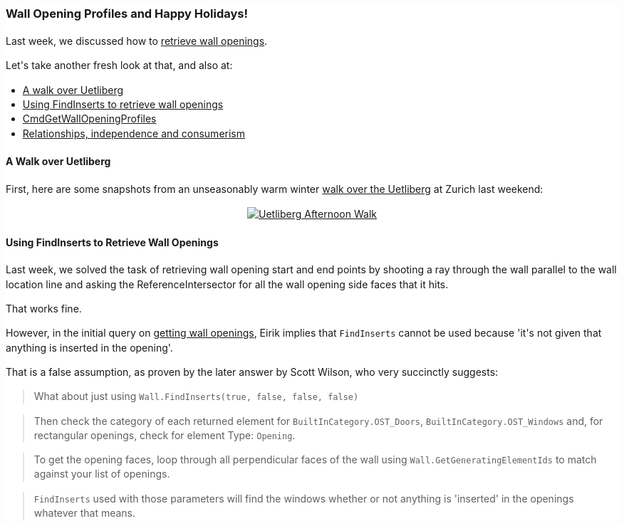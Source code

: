 <head>
<meta http-equiv="Content-Type" content="text/html; charset=utf-8">
<link rel="stylesheet" type="text/css" href="bc.css">
<script src="run_prettify.js" type="text/javascript"></script>

</head>



### Wall Opening Profiles and Happy Holidays!

Last week, we discussed how to [retrieve wall openings](http://thebuildingcoder.typepad.com/blog/2015/12/retrieving-wall-openings-and-sorting-points.html).

Let's take another fresh look at that, and also at:

- [A walk over Uetliberg](#2)
- [Using FindInserts to retrieve wall openings](#3)
- [CmdGetWallOpeningProfiles](#4)
- [Relationships, independence and consumerism](#5)


#### <a name="2"></a>A Walk over Uetliberg

First, here are some snapshots from an unseasonably warm winter [walk over the Uetliberg](https://www.flickr.com/gp/jeremytammik/i819G8) at Zurich last weekend:

<center>
<a data-flickr-embed="true"  href="https://www.flickr.com/photos/jeremytammik/albums/72157662537072231" title="Uetliberg Afternoon Walk"><img src="https://farm1.staticflickr.com/696/23838892816_e6dea84f27_n.jpg" width="320" height="240" alt="Uetliberg Afternoon Walk"></a><script async src="//embedr.flickr.com/assets/client-code.js" charset="utf-8"></script>
</center>



#### <a name="3"></a>Using FindInserts to Retrieve Wall Openings

Last week, we solved the task of retrieving wall opening start and end points by shooting a ray through the wall parallel to the wall location line and asking the ReferenceIntersector for all the wall opening side faces that it hits.

That works fine.

However, in the initial query on [getting wall openings](http://forums.autodesk.com/t5/revit-api/get-wall-openings/m-p/5953513), Eirik implies that `FindInserts` cannot be used because 'it's not given that anything is inserted in the opening'.

That is a false assumption, as proven by the later answer by Scott Wilson, who very succinctly suggests:

> What about just using  `Wall.FindInserts(true, false, false, false)`

> Then check the category of each returned element for `BuiltInCategory.OST_Doors`, `BuiltInCategory.OST_Windows` and, for rectangular openings, check for element Type: `Opening`.

> To get the opening faces, loop through all perpendicular faces of the wall using `Wall.GetGeneratingElementIds` to match against your list of openings.

> `FindInserts` used with those parameters will find the windows whether or not anything is 'inserted' in the openings whatever that means.
